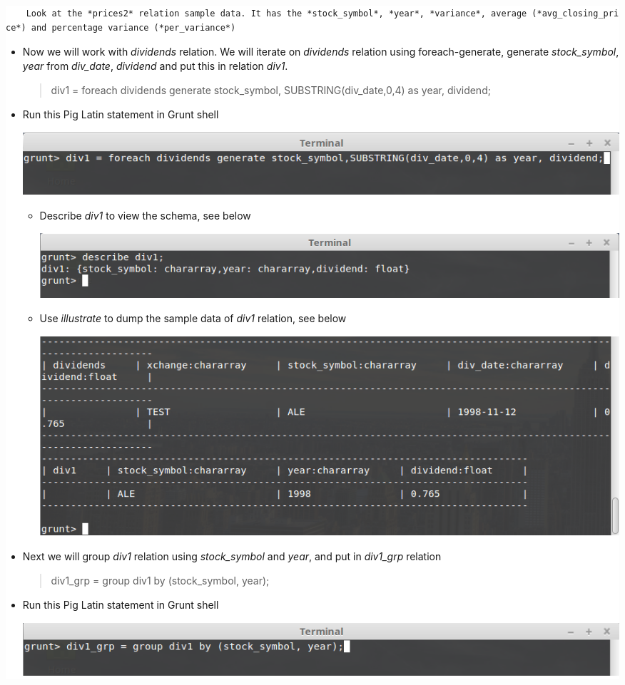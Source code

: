 		Look at the *prices2* relation sample data. It has the *stock_symbol*, *year*, *variance*, average (*avg_closing_price*) and percentage variance (*per_variance*)

- Now we will work with *dividends* relation. We will iterate on *dividends* relation using foreach-generate, generate *stock_symbol*, *year* from *div_date*, *dividend* and put this in relation *div1*.

	> div1 = foreach dividends generate stock_symbol, SUBSTRING(div_date,0,4) as year, dividend;

- Run this Pig Latin statement in Grunt shell

	![](Images/SPHP/38.png)

	- Describe *div1* to view the schema, see below
 
		![](Images/SPHP/39.png)

	- Use *illustrate* to dump the sample data of *div1* relation, see below

		![](Images/SPHP/40.png)

- Next we will group *div1* relation using *stock_symbol* and *year*, and put in *div1_grp* relation

	> div1_grp = group div1 by (stock_symbol, year);

- Run this Pig Latin statement in Grunt shell

	![](Images/SPHP/41.png)
